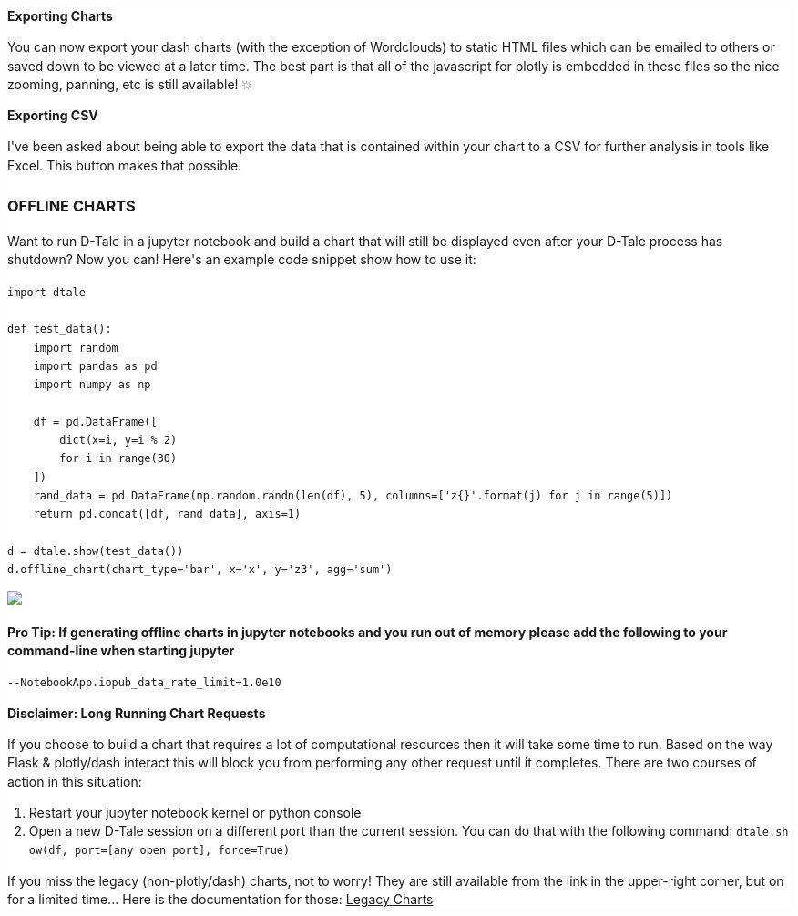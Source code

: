 **Exporting Charts**

You can now export your dash charts (with the exception of Wordclouds) to static HTML files which can be emailed to others or saved down to be viewed at a later time.  The best part is that all of the javascript for plotly is embedded in these files so the nice zooming, panning, etc is still available! :boom:

**Exporting CSV**

I've been asked about being able to export the data that is contained within your chart to a CSV for further analysis in tools like Excel.  This button makes that possible.

### OFFLINE CHARTS

Want to run D-Tale in a jupyter notebook and build a chart that will still be displayed even after your D-Tale process has shutdown?  Now you can!  Here's an example code snippet show how to use it:

```
import dtale

def test_data():
    import random
    import pandas as pd
    import numpy as np

    df = pd.DataFrame([
        dict(x=i, y=i % 2)
        for i in range(30)
    ])
    rand_data = pd.DataFrame(np.random.randn(len(df), 5), columns=['z{}'.format(j) for j in range(5)])
    return pd.concat([df, rand_data], axis=1)

d = dtale.show(test_data())
d.offline_chart(chart_type='bar', x='x', y='z3', agg='sum')
```
[![](http://img.youtube.com/vi/DseSmc3fZvc/0.jpg)](http://www.youtube.com/watch?v=DseSmc3fZvc "Offline Charts Tutorial")

**Pro Tip: If generating offline charts in jupyter notebooks and you run out of memory please add the following to your command-line when starting jupyter**

`--NotebookApp.iopub_data_rate_limit=1.0e10`


**Disclaimer: Long Running Chart Requests**

If you choose to build a chart that requires a lot of computational resources then it will take some time to run.  Based on the way Flask & plotly/dash interact this will block you from performing any other request until it completes.  There are two courses of action in this situation:

1) Restart your jupyter notebook kernel or python console
2) Open a new D-Tale session on a different port than the current session.  You can do that with the following command: `dtale.show(df, port=[any open port], force=True)`

If you miss the legacy (non-plotly/dash) charts, not to worry!  They are still available from the link in the upper-right corner, but on for a limited time...
Here is the documentation for those: [Legacy Charts](https://github.com/man-group/dtale/blob/master/docs/LEGACY_CHARTS.md)
